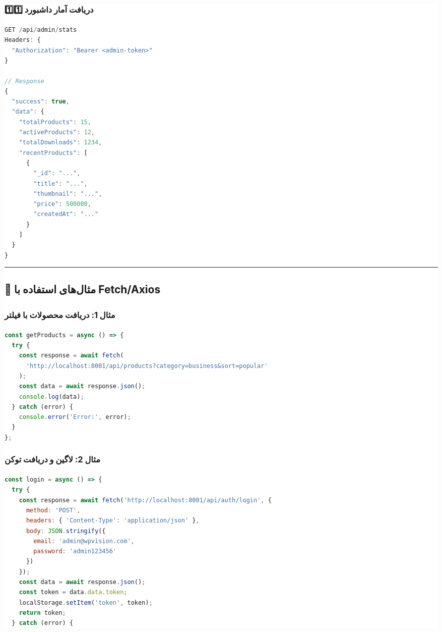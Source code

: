 ### 1️⃣1️⃣ دریافت آمار داشبورد
```javascript
GET /api/admin/stats
Headers: {
  "Authorization": "Bearer <admin-token>"
}

// Response
{
  "success": true,
  "data": {
    "totalProducts": 15,
    "activeProducts": 12,
    "totalDownloads": 1234,
    "recentProducts": [
      {
        "_id": "...",
        "title": "...",
        "thumbnail": "...",
        "price": 500000,
        "createdAt": "..."
      }
    ]
  }
}
```

---

## 🚀 مثال‌های استفاده با Fetch/Axios

### مثال 1: دریافت محصولات با فیلتر
```javascript
const getProducts = async () => {
  try {
    const response = await fetch(
      'http://localhost:8001/api/products?category=business&sort=popular'
    );
    const data = await response.json();
    console.log(data);
  } catch (error) {
    console.error('Error:', error);
  }
};
```

### مثال 2: لاگین و دریافت توکن
```javascript
const login = async () => {
  try {
    const response = await fetch('http://localhost:8001/api/auth/login', {
      method: 'POST',
      headers: { 'Content-Type': 'application/json' },
      body: JSON.stringify({
        email: 'admin@wpvision.com',
        password: 'admin123456'
      })
    });
    const data = await response.json();
    const token = data.data.token;
    localStorage.setItem('token', token);
    return token;
  } catch (error) {
```